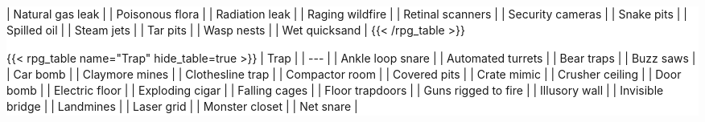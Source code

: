 | Natural gas leak |
| Poisonous flora |
| Radiation leak |
| Raging wildfire |
| Retinal scanners |
| Security cameras |
| Snake pits |
| Spilled oil |
| Steam jets |
| Tar pits |
| Wasp nests |
| Wet quicksand |
{{< /rpg_table >}}

{{< rpg_table name="Trap" hide_table=true >}}
| Trap  |
| --- |
| Ankle loop snare |
| Automated turrets |
| Bear traps |
| Buzz saws |
| Car bomb |
| Claymore mines |
| Clothesline trap |
| Compactor room |
| Covered pits |
| Crate mimic |
| Crusher ceiling |
| Door bomb |
| Electric floor |
| Exploding cigar |
| Falling cages |
| Floor trapdoors |
| Guns rigged to fire |
| Illusory wall |
| Invisible bridge |
| Landmines |
| Laser grid |
| Monster closet |
| Net snare |